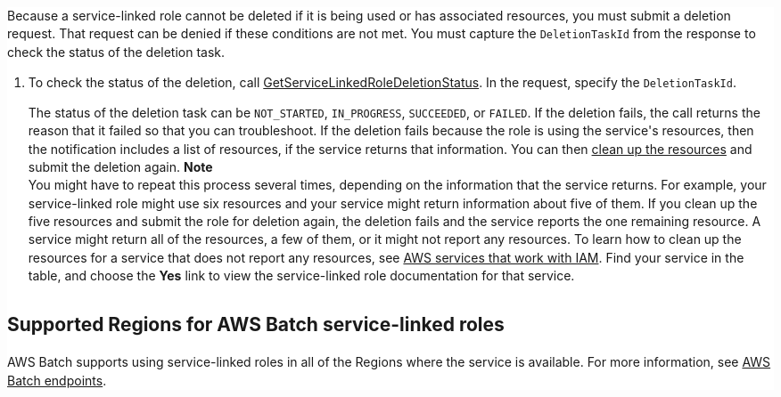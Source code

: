    Because a service\-linked role cannot be deleted if it is being used or has associated resources, you must submit a deletion request\. That request can be denied if these conditions are not met\. You must capture the `DeletionTaskId` from the response to check the status of the deletion task\.

1. To check the status of the deletion, call [GetServiceLinkedRoleDeletionStatus](https://docs.aws.amazon.com/IAM/latest/APIReference/API_GetServiceLinkedRoleDeletionStatus.html)\. In the request, specify the `DeletionTaskId`\.

   The status of the deletion task can be `NOT_STARTED`, `IN_PROGRESS`, `SUCCEEDED`, or `FAILED`\. If the deletion fails, the call returns the reason that it failed so that you can troubleshoot\. If the deletion fails because the role is using the service's resources, then the notification includes a list of resources, if the service returns that information\. You can then [clean up the resources](https://docs.aws.amazon.com/IAM/latest/UserGuide/using-service-linked-roles.html#service-linked-role-review-before-delete) and submit the deletion again\.
**Note**  
You might have to repeat this process several times, depending on the information that the service returns\. For example, your service\-linked role might use six resources and your service might return information about five of them\. If you clean up the five resources and submit the role for deletion again, the deletion fails and the service reports the one remaining resource\. A service might return all of the resources, a few of them, or it might not report any resources\. To learn how to clean up the resources for a service that does not report any resources, see [AWS services that work with IAM](https://docs.aws.amazon.com/IAM/latest/UserGuide/reference_aws-services-that-work-with-iam.html)\. Find your service in the table, and choose the **Yes** link to view the service\-linked role documentation for that service\.

## Supported Regions for AWS Batch service\-linked roles<a name="slr-regions"></a>

AWS Batch supports using service\-linked roles in all of the Regions where the service is available\. For more information, see [AWS Batch endpoints](https://docs.aws.amazon.com/general/latest/gr/batch.html#batch_region)\.